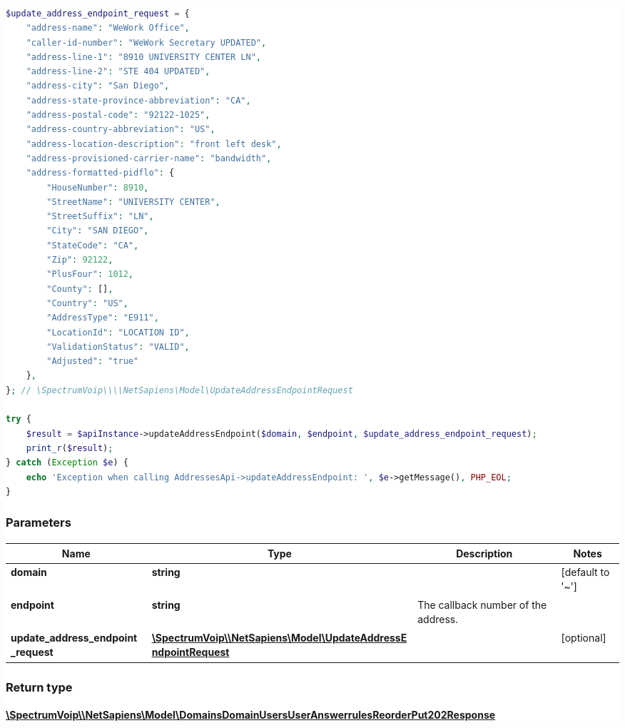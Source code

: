 ```php
$update_address_endpoint_request = {
    "address-name": "WeWork Office",
    "caller-id-number": "WeWork Secretary UPDATED",
    "address-line-1": "8910 UNIVERSITY CENTER LN",
    "address-line-2": "STE 404 UPDATED",
    "address-city": "San Diego",
    "address-state-province-abbreviation": "CA",
    "address-postal-code": "92122-1025",
    "address-country-abbreviation": "US",
    "address-location-description": "front left desk",
    "address-provisioned-carrier-name": "bandwidth",
    "address-formatted-pidflo": {
        "HouseNumber": 8910,
        "StreetName": "UNIVERSITY CENTER",
        "StreetSuffix": "LN",
        "City": "SAN DIEGO",
        "StateCode": "CA",
        "Zip": 92122,
        "PlusFour": 1012,
        "County": [],
        "Country": "US",
        "AddressType": "E911",
        "LocationId": "LOCATION ID",
        "ValidationStatus": "VALID",
        "Adjusted": "true"
    },
}; // \SpectrumVoip\\\\NetSapiens\Model\UpdateAddressEndpointRequest

try {
    $result = $apiInstance->updateAddressEndpoint($domain, $endpoint, $update_address_endpoint_request);
    print_r($result);
} catch (Exception $e) {
    echo 'Exception when calling AddressesApi->updateAddressEndpoint: ', $e->getMessage(), PHP_EOL;
}
```

### Parameters

| Name | Type | Description  | Notes |
| ------------- | ------------- | ------------- | ------------- |
| **domain** | **string**|  | [default to &#39;~&#39;] |
| **endpoint** | **string**| The callback number of the address. | |
| **update_address_endpoint_request** | [**\SpectrumVoip\\\\NetSapiens\Model\UpdateAddressEndpointRequest**](../Model/UpdateAddressEndpointRequest.md)|  | [optional] |

### Return type

[**\SpectrumVoip\\\\NetSapiens\Model\DomainsDomainUsersUserAnswerrulesReorderPut202Response**](../Model/DomainsDomainUsersUserAnswerrulesReorderPut202Response.md)
